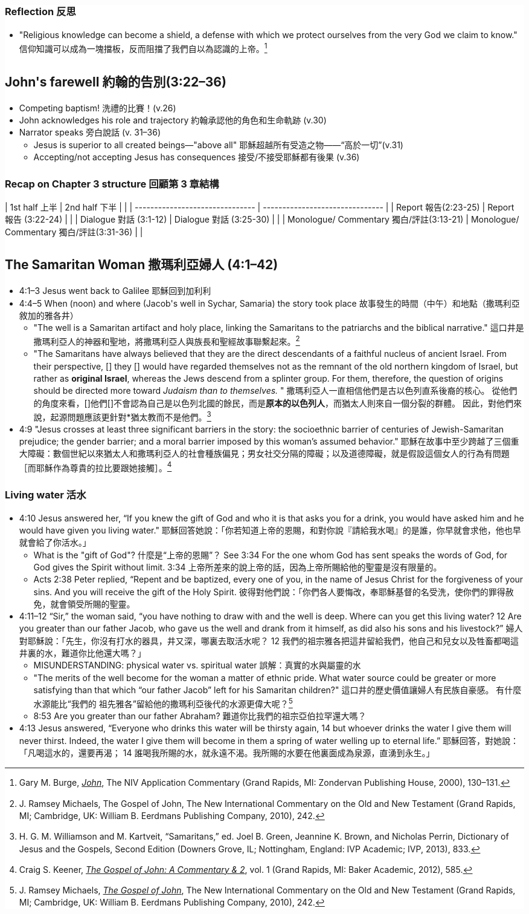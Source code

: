 ### Reflection 反思
- "Religious knowledge can become a shield, a defense with which we protect ourselves from the very God we claim to know." 信仰知識可以成為一塊擋板，反而阻擋了我們自以為認識的上帝。[^16]

## John's farewell 約翰的告別(3:22–36)
- Competing baptism! 洗禮的比賽！(v.26)
- John acknowledges his role and trajectory 約翰承認他的角色和生命軌跡 (v.30)
- Narrator speaks 旁白說話 (v. 31–36)
	- Jesus is superior to all created beings—"above all" 耶穌超越所有受造之物——“高於一切”(v.31)
	- Accepting/not accepting Jesus has consequences 接受/不接受耶穌都有後果 (v.36)


### Recap on Chapter 3 structure 回顧第 3 章結構

| 1st half 上半                       | 2nd half 下半                    |     |
| ------------------------------- | ------------------------------- |
| Report 報告(2:23-25)                | Report 報告 (3:22-24)                |     |
| Dialogue 對話 (3:1-12)               | Dialogue 對話 (3:25-30)              |     |
| Monologue/ Commentary 獨白/評註(3:13-21) | Monologue/ Commentary 獨白/評註(3:31-36) |     |

## The Samaritan Woman 撒瑪利亞婦人 (4:1–42)
- 4:1–3 Jesus went back to Galilee 耶穌回到加利利
- 4:4–5 When (noon) and where (Jacob's well in Sychar, Samaria) the story took place 故事發生的時間（中午）和地點（撒瑪利亞敘加的雅各井）
	- "The well is a Samaritan artifact and holy place, linking the Samaritans to the patriarchs and the biblical narrative." 這口井是撒瑪利亞人的神器和聖地，將撒瑪利亞人與族長和聖經故事聯繫起來。[^17]
	- "The Samaritans have always believed that they are the direct descendants of a faithful nucleus of ancient Israel. From their perspective, [] they [] would have regarded themselves not as the remnant of the old northern kingdom of Israel, but rather as **original Israel**, whereas the Jews descend from a splinter group. For them, therefore, the question of origins should be directed more toward *Judaism than to themselves.* " 撒瑪利亞人一直相信他們是古以色列直系後裔的核心。 從他們的角度來看，[]他們[]不會認為自己是以色列北國的餘民，而是**原本的以色列人**，而猶太人則來自一個分裂的群體。 因此，對他們來說，起源問題應該更針對*猶太教而不是他們。[^18]
- 4:9 "Jesus crosses at least three significant barriers in the story: the socioethnic barrier of centuries of Jewish-Samaritan prejudice; the gender barrier; and a moral barrier imposed by this woman’s assumed behavior." 耶穌在故事中至少跨越了三個重大障礙：數個世紀以來猶太人和撒瑪利亞人的社會種族偏見；男女社交分隔的障礙；以及道德障礙，就是假設這個女人的行為有問題［而耶穌作為尊貴的拉比要跟她接觸］。[^19]

### Living water 活水

- 4:10 Jesus answered her, “If you knew the gift of God and who it is that asks you for a drink, you would have asked him and he would have given you living water." 耶穌回答她說：「你若知道上帝的恩賜，和對你說『請給我水喝』的是誰，你早就會求他，他也早就會給了你活水。」
	- What is the "gift of God"? 什麼是“上帝的恩賜”？ See 3:34 For the one whom God has sent speaks the words of God, for God gives the Spirit without limit. 3:34 上帝所差來的說上帝的話，因為上帝所賜給他的聖靈是沒有限量的。
	- Acts 2:38 Peter replied, “Repent and be baptized, every one of you, in the name of Jesus Christ for the forgiveness of your sins. And you will receive the gift of the Holy Spirit. 彼得對他們說：「你們各人要悔改，奉耶穌基督的名受洗，使你們的罪得赦免，就會領受所賜的聖靈。
- 4:11–12 “Sir,” the woman said, “you have nothing to draw with and the well is deep. Where can you get this living water? 12 Are you greater than our father Jacob, who gave us the well and drank from it himself, as did also his sons and his livestock?” 婦人對耶穌說：「先生，你沒有打水的器具，井又深，哪裏去取活水呢？ 12 我們的祖宗雅各把這井留給我們，他自己和兒女以及牲畜都喝這井裏的水，難道你比他還大嗎？」
	- MISUNDERSTANDING: physical water vs. spiritual water 誤解：真實的水與屬靈的水
	- "The merits of the well become for the woman a matter of ethnic pride. What water source could be greater or more satisfying than that which “our father Jacob” left for his Samaritan children?" 這口井的歷史價值讓婦人有民族自豪感。 有什麼水源能比“我們的 祖先雅各”留給他的撒瑪利亞後代的水源更偉大呢？[^20]
	- 8:53 Are you greater than our father Abraham? 難道你比我們的祖宗亞伯拉罕還大嗎？
- 4:13 Jesus answered, “Everyone who drinks this water will be thirsty again, 14 but whoever drinks the water I give them will never thirst. Indeed, the water I give them will become in them a spring of water welling up to eternal life.” 耶穌回答，對她說：「凡喝這水的，還要再渴； 14 誰喝我所賜的水，就永遠不渴。我所賜的水要在他裏面成為泉源，直湧到永生。」

[^1]: Craig S. Keener, [_The Gospel of John: A Commentary & 2_](https://ref.ly/logosres/gspljhncmm2vls?ref=Bible.Jn2.23-25&off=34&ctx=Believers+(2:23%E2%80%9325)%0a~This+brief+pericope+), vol. 1 (Grand Rapids, MI: Baker Academic, 2012), 531.
[^2]: J. Ramsey Michaels, [_The Gospel of John_](https://ref.ly/logosres/nicnt64jn3?ref=Bible.Jn3.18&off=1294&ctx=ond+problem+is+that+~a+judgment+solely+on), The New International Commentary on the Old and New Testament (Grand Rapids, MI; Cambridge, UK: William B. Eerdmans Publishing Company, 2010), 211.
[^3]: Craig S. Keener, [_The Gospel of John: A Commentary & 2_](https://ref.ly/logosres/gspljhncmm2vls?ref=Bible.Jn2.23-25&off=333&ctx=%2c+is+inadequate.366+~Jesus+literally+did+), vol. 1 (Grand Rapids, MI: Baker Academic, 2012), 531.
[^4]: The implication is clear given the discussion on two verses suggested by Ramsey (p. 176).
[^5]: J. Ramsey Michaels, [_The Gospel of John_](https://ref.ly/logosres/nicnt64jn3?ref=Bible.Jn2.24-25&off=2668&ctx=vident+than+here.12%0a~The+phrases+%E2%80%9Cabout+t), The New International Commentary on the Old and New Testament (Grand Rapids, MI; Cambridge, UK: William B. Eerdmans Publishing Company, 2010), 179.
[^6]: Craig S. Keener, [_The Gospel of John: A Commentary & 2_](https://ref.ly/logosres/gspljhncmm2vls?ref=Bible.Jn3.3&off=3670&ctx=ent+on+3:13%2c+below.%0a~Greek+%CE%B1%CC%93%CC%81%CE%BD%CF%89%CE%B8%CE%B5%CE%BD+can+m), vol. 1 (Grand Rapids, MI: Baker Academic, 2012), 538.
[^7]: J. Ramsey Michaels, [_The Gospel of John_](https://ref.ly/logosres/nicnt64jn3?ref=Bible.Jn3.3&off=1952&ctx=n+of+God%E2%80%9D+(1:13).26+~It+is+not+a+matter+o), The New International Commentary on the Old and New Testament (Grand Rapids, MI; Cambridge, UK: William B. Eerdmans Publishing Company, 2010), 180.
[^8]: Craig S. Keener, [_The Gospel of John: A Commentary & 2_](https://ref.ly/logosres/gspljhncmm2vls?ref=Bible.Jn3.3&off=601&ctx=+is+also+clear+that+~being+%E2%80%9Cborn+from+abo), vol. 1 (Grand Rapids, MI: Baker Academic, 2012), 537.
[^9]: Raymond E. Brown, [_The Gospel according to John (I–XII): Introduction, Translation, and Notes_](https://ref.ly/logosres/anchor64ajn?ref=Bible.Jn3.3&off=1711&ctx=f+misunderstanding.+~Although+in+vs.+4+Ni), vol. 29, Anchor Yale Bible (New Haven; London: Yale University Press, 2008), 130.
[^10]: J. Ramsey Michaels, The Gospel of John, The New International Commentary on the Old and New Testament (Grand Rapids, MI; Cambridge, UK: William B. Eerdmans Publishing Company, 2010), 182.
[^11]: Craig S. Keener, [_The Gospel of John: A Commentary & 2_](https://ref.ly/logosres/gspljhncmm2vls?ref=Bible.Jn3.3&off=12404&ctx=%E2%80%9D95+Thus+in+a+sense+~proselyte+baptism%2c+w), vol. 1 (Grand Rapids, MI: Baker Academic, 2012), 543.
[^12]: E. Ferguson, [“Baptism,”](https://ref.ly/logosres/dctjssgsscnddtn?ref=Page.p+68&off=3581&ctx=m+of+God%E2%80%9D+(Jn+3:5).+~Many+evangelical+sch) ed. Joel B. Green, Jeannine K. Brown, and Nicholas Perrin, _Dictionary of Jesus and the Gospels, Second Edition_ (Downers Grove, IL; Nottingham, England: IVP Academic; IVP, 2013), 68.
[^13]: J. Ramsey Michaels, [_The Gospel of John_](https://ref.ly/logosres/nicnt64jn3?ref=Bible.Jn3.5&off=4436&ctx=+too%2c+%E2%80%9Cwater%E2%80%9D+needs+~%E2%80%9CSpirit%E2%80%9D+in+order+to), The New International Commentary on the Old and New Testament (Grand Rapids, MI; Cambridge, UK: William B. Eerdmans Publishing Company, 2010), 184.
[^14]: Craig S. Keener, [_The Gospel of John: A Commentary & 2_](https://ref.ly/logosres/gspljhncmm2vls?ref=Bible.Jn4.21&off=7654&ctx=+elsewhere%2c+reading+~%E2%80%9Cwater+and+Spirit%E2%80%9D+a), vol. 1 (Grand Rapids, MI: Baker Academic, 2012), 618.
[^15]: Raymond E. Brown, The Gospel according to John (I–XII): Introduction, Translation, and Notes, vol. 29, Anchor Yale Bible (New Haven; London: Yale University Press, 2008), 134.
[^16]: Gary M. Burge, [_John_](https://ref.ly/logosres/nivac64jn?ref=Bible.Jn3.1-36&off=58414&ctx=iritual+conversion.+~Religious+knowledge+), The NIV Application Commentary (Grand Rapids, MI: Zondervan Publishing House, 2000), 130–131.
[^17]: J. Ramsey Michaels, The Gospel of John, The New International Commentary on the Old and New Testament (Grand Rapids, MI; Cambridge, UK: William B. Eerdmans Publishing Company, 2010), 242.
[^18]: H. G. M. Williamson and M. Kartveit, “Samaritans,” ed. Joel B. Green, Jeannine K. Brown, and Nicholas Perrin, Dictionary of Jesus and the Gospels, Second Edition (Downers Grove, IL; Nottingham, England: IVP Academic; IVP, 2013), 833.
[^19]: Craig S. Keener, [_The Gospel of John: A Commentary & 2_](https://ref.ly/logosres/gspljhncmm2vls?ref=Bible.Jn4.1-42&off=1612&ctx=es+in+the+Narrative%0a~Jesus+crosses+at+lea), vol. 1 (Grand Rapids, MI: Baker Academic, 2012), 585.
[^20]: J. Ramsey Michaels, [_The Gospel of John_](https://ref.ly/logosres/nicnt64jn3?ref=Bible.Jn4.12&off=1150&ctx=of+great+abundance.+~The+merits+of+the+we), The New International Commentary on the Old and New Testament (Grand Rapids, MI; Cambridge, UK: William B. Eerdmans Publishing Company, 2010), 242.
[^21]: J. Ramsey Michaels, The Gospel of John, The New International Commentary on the Old and New Testament (Grand Rapids, MI; Cambridge, UK: William B. Eerdmans Publishing Company, 2010), 243.
[^22]: J. Ramsey Michaels, [_The Gospel of John_](https://ref.ly/logosres/nicnt64jn3?ref=Bible.Jn4.16&off=1713&ctx=+the+Gospel+writer.+~%E2%80%9CGo+call+your+husban), The New International Commentary on the Old and New Testament (Grand Rapids, MI; Cambridge, UK: William B. Eerdmans Publishing Company, 2010), 246.
[^23]: J. Ramsey Michaels, [_The Gospel of John_](https://ref.ly/logosres/nicnt64jn3?ref=Bible.Jn4.17-18&off=530&ctx=+telling+the+truth!+~The+%E2%80%9Cfive+husbands%E2%80%9D+), The New International Commentary on the Old and New Testament (Grand Rapids, MI; Cambridge, UK: William B. Eerdmans Publishing Company, 2010), 247.
[^24]: Raymond E. Brown, [_The Gospel according to John (I–XII): Introduction, Translation, and Notes_](https://ref.ly/logosres/anchor64ajn?ref=Bible.Jn4.18&off=1220&ctx=was+impure%E2%80%94vs.+22).+~Such+an+allegorical+), vol. 29, Anchor Yale Bible (New Haven; London: Yale University Press, 2008), 171.
[^25]: Susan E. Hylen, "The Samaritan Woman," in Imperfect Believers: Ambiguous Characters in the Gospel of John (Louisville: Westminster John Knox Press, 2009), 41–58, 48.
[^27]: Craig S. Keener, [_The Gospel of John: A Commentary & 2_](https://ref.ly/logosres/gspljhncmm2vls?ref=Bible.Jn4.15-18&off=6986&ctx=en+against+them%3b258+~for+strict+Jews+and+), vol. 1 (Grand Rapids, MI: Baker Academic, 2012), 608.
[^28]: Susan E. Hylen, "The Samaritan Woman," in Imperfect Believers: Ambiguous Characters in the Gospel of John (Louisville: Westminster John Knox Press, 2009), 41–58, 48–9.
[^29]: Susan E. Hylen, "The Samaritan Woman," in Imperfect Believers: Ambiguous Characters in the Gospel of John (Louisville: Westminster John Knox Press, 2009), 41–58, 48–9.
[^30]: J. Ramsey Michaels, [_The Gospel of John_](https://ref.ly/logosres/nicnt64jn3?ref=Bible.Jn4.17-18&off=2211&ctx=r%2c+helpless+sinner.+~She+is+not+one+of+th), The New International Commentary on the Old and New Testament (Grand Rapids, MI; Cambridge, UK: William B. Eerdmans Publishing Company, 2010), 248.
[^31]: J. Ramsey Michaels, [_The Gospel of John_](https://ref.ly/logosres/nicnt64jn3?ref=Bible.Jn4.23&off=1532&ctx=t+than+the+other.83+~Both+refer+to+a+time), The New International Commentary on the Old and New Testament (Grand Rapids, MI; Cambridge, UK: William B. Eerdmans Publishing Company, 2010), 253.
[^32]: J. Ramsey Michaels, [_The Gospel of John_](https://ref.ly/logosres/nicnt64jn3?ref=Bible.Jn4.23&off=2085&ctx=+Spirit+and+truth.%E2%80%9D+~%E2%80%9CSpirit+and+truth%2c%E2%80%9D+), The New International Commentary on the Old and New Testament (Grand Rapids, MI; Cambridge, UK: William B. Eerdmans Publishing Company, 2010), 253.
[^33]: "Hendiadys", Oxford Dictionary of English.
[^34]: 蔡定邦, "「二詞一義」的翻譯", 基督教線上中文資源中心. [http://occr.christiantimes.org.hk/art_0091.htm](http://occr.christiantimes.org.hk/art_0091.htm)
[^35]: J. Ramsey Michaels, [_The Gospel of John_](https://ref.ly/logosres/nicnt64jn3?ref=Bible.Jn4.23&off=2328&ctx=orld+(1:14%2c+17)%2c+so+~%E2%80%9Ctruth%E2%80%9D+here+defines), The New International Commentary on the Old and New Testament (Grand Rapids, MI; Cambridge, UK: William B. Eerdmans Publishing Company, 2010), 253.
[^36]: J. Ramsey Michaels, [_The Gospel of John_](https://ref.ly/logosres/nicnt64jn3?ref=Bible.Jn4.24&off=2234&ctx=Jesus+adds+(v.+23).+~This+pronouncement+i), The New International Commentary on the Old and New Testament (Grand Rapids, MI; Cambridge, UK: William B. Eerdmans Publishing Company, 2010), 254.
[^37]: J. Ramsey Michaels, [_The Gospel of John_](https://ref.ly/logosres/nicnt64jn3?ref=Bible.Jn4.24&off=3&ctx=es+that+%E2%80%9Ctruth.%E2%80%9D%0a24+~Worship+%E2%80%9Cin+Spirit+a), The New International Commentary on the Old and New Testament (Grand Rapids, MI; Cambridge, UK: William B. Eerdmans Publishing Company, 2010), 253.
[^38]: Craig S. Keener, [_The Gospel of John: A Commentary & 2_](https://ref.ly/logosres/gspljhncmm2vls?ref=Bible.Jn4.21&off=8102&ctx=he+genitive+allows.%0a~If+%E2%80%9CSpirit%E2%80%9D+is+close), vol. 1 (Grand Rapids, MI: Baker Academic, 2012), 618.
[^39]: J. Ramsey Michaels, The Gospel of John, The New International Commentary on the Old and New Testament (Grand Rapids, MI; Cambridge, UK: William B. Eerdmans Publishing Company, 2010), 256.
[^40]: Craig S. Keener, [_The Gospel of John: A Commentary & 2_](https://ref.ly/logosres/gspljhncmm2vls?ref=Bible.Jn4.24&off=1328&ctx=cf.+1+Cor+2:11%E2%80%9312).+~Merely+fleshly+worsh), vol. 1 (Grand Rapids, MI: Baker Academic, 2012), 619.
[^41]: J. Ramsey Michaels, [_The Gospel of John_](https://ref.ly/logosres/nicnt64jn3?ref=Bible.Jn4.48&off=929&ctx=cs+are+not+all+bad.+~%E2%80%9CUnless+you+%E2%80%A6+see+si), The New International Commentary on the Old and New Testament (Grand Rapids, MI; Cambridge, UK: William B. Eerdmans Publishing Company, 2010), 278.
[^42]: J. Ramsey Michaels, [_The Gospel of John_](https://ref.ly/logosres/nicnt64jn3?ref=Bible.Jn4.48&off=1669&ctx=I+ever+did%E2%80%9D+(4:29).+~Each+time%2c+sight+and), The New International Commentary on the Old and New Testament (Grand Rapids, MI; Cambridge, UK: William B. Eerdmans Publishing Company, 2010), 278.
[^43]: J. Ramsey Michaels, The Gospel of John, The New International Commentary on the Old and New Testament (Grand Rapids, MI; Cambridge, UK: William B. Eerdmans Publishing Company, 2010), 280.
[^44]: Mark Stibbe, John (Readings: A New Bible Commentary; Sheffield:JSOT Press, 1993), 62.